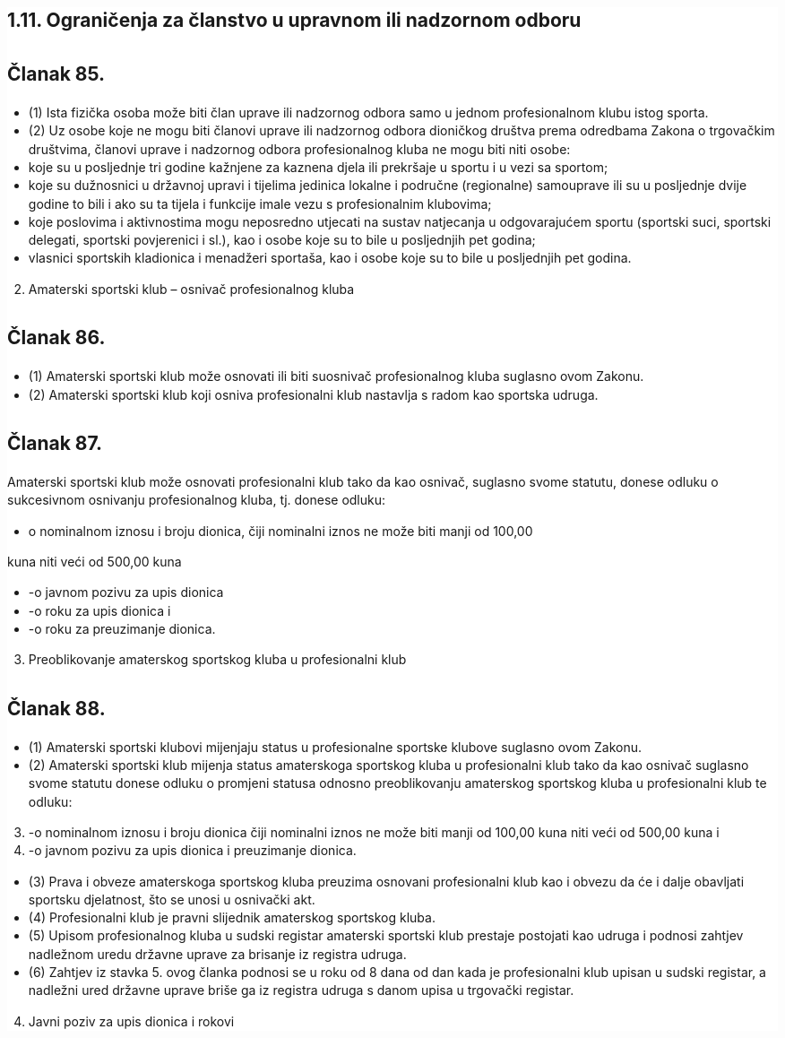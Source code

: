 ## 1.11. Ograničenja za članstvo u upravnom ili nadzornom odboru

## Članak 85.

- (1) Ista fizička osoba može biti član uprave ili nadzornog odbora samo u jednom profesionalnom klubu istog sporta.
- (2) Uz osobe koje ne mogu biti članovi uprave ili nadzornog odbora dioničkog društva prema odredbama Zakona o trgovačkim društvima, članovi uprave i nadzornog odbora profesionalnog kluba ne mogu biti niti osobe:
- koje su u posljednje tri godine kažnjene za kaznena djela ili prekršaje u sportu i u vezi sa sportom;
- koje su dužnosnici u državnoj upravi i tijelima jedinica lokalne i područne (regionalne) samouprave ili su u posljednje dvije godine to bili i ako su ta tijela i funkcije imale vezu s profesionalnim klubovima;
- koje poslovima i aktivnostima mogu neposredno utjecati na sustav natjecanja u odgovarajućem sportu (sportski suci, sportski delegati, sportski povjerenici i sl.), kao i osobe koje su to bile u posljednjih pet godina;
- vlasnici sportskih kladionica i menadžeri sportaša, kao i osobe koje su to bile u posljednjih pet godina.

2. Amaterski sportski klub – osnivač profesionalnog kluba

## Članak 86.

- (1) Amaterski sportski klub može osnovati ili biti suosnivač profesionalnog kluba suglasno ovom Zakonu.
- (2) Amaterski sportski klub koji osniva profesionalni klub nastavlja s radom kao sportska udruga.

## Članak 87.

Amaterski sportski klub može osnovati profesionalni klub tako da kao osnivač, suglasno svome statutu, donese odluku o sukcesivnom osnivanju profesionalnog kluba, tj. donese odluku:

- o nominalnom iznosu i broju dionica, čiji nominalni iznos ne može biti manji od 100,00

kuna niti veći od 500,00 kuna

- -o javnom pozivu za upis dionica
- -o roku za upis dionica i
- -o roku za preuzimanje dionica.
3. Preoblikovanje amaterskog sportskog kluba u profesionalni klub

## Članak 88.

- (1) Amaterski sportski klubovi mijenjaju status u profesionalne sportske klubove suglasno ovom Zakonu.
- (2) Amaterski sportski klub mijenja status amaterskoga sportskog kluba u profesionalni klub tako da kao osnivač suglasno svome statutu donese odluku o promjeni statusa odnosno preoblikovanju amaterskog sportskog kluba u profesionalni klub te odluku:
3. -o nominalnom iznosu i broju dionica čiji nominalni iznos ne može biti manji od 100,00 kuna niti veći od 500,00 kuna i
4. -o javnom pozivu za upis dionica i preuzimanje dionica.
- (3) Prava i obveze amaterskoga sportskog kluba preuzima osnovani profesionalni klub kao i obvezu da će i dalje obavljati sportsku djelatnost, što se unosi u osnivački akt.
- (4) Profesionalni klub je pravni slijednik amaterskog sportskog kluba.
- (5) Upisom profesionalnog kluba u sudski registar amaterski sportski klub prestaje postojati kao udruga i podnosi zahtjev nadležnom uredu državne uprave za brisanje iz registra udruga.
- (6) Zahtjev iz stavka 5. ovog članka podnosi se u roku od 8 dana od dan kada je profesionalni klub upisan u sudski registar, a nadležni ured državne uprave briše ga iz registra udruga s danom upisa u trgovački registar.
4. Javni poziv za upis dionica i rokovi
